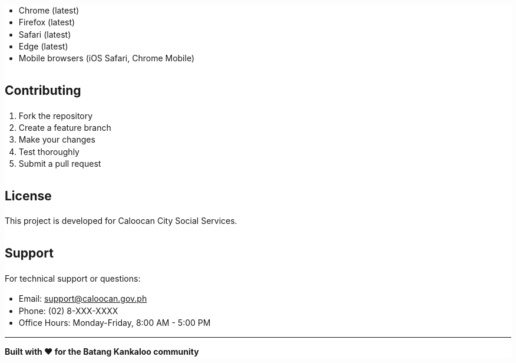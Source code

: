 - Chrome (latest)
- Firefox (latest)
- Safari (latest)
- Edge (latest)
- Mobile browsers (iOS Safari, Chrome Mobile)

## Contributing

1. Fork the repository
2. Create a feature branch
3. Make your changes
4. Test thoroughly
5. Submit a pull request

## License

This project is developed for Caloocan City Social Services.

## Support

For technical support or questions:
- Email: support@caloocan.gov.ph
- Phone: (02) 8-XXX-XXXX
- Office Hours: Monday-Friday, 8:00 AM - 5:00 PM

---

**Built with ❤️ for the Batang Kankaloo community**
